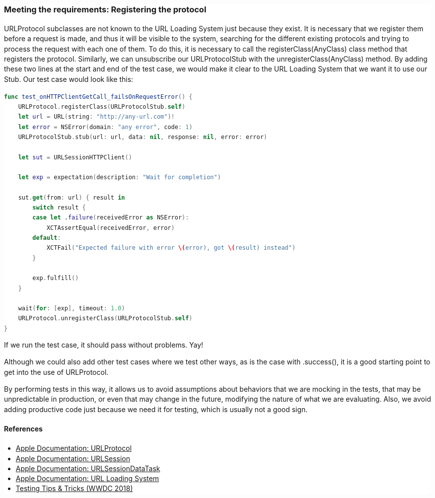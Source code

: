 ### Meeting the requirements: Registering the protocol


URLProtocol subclasses are not known to the URL Loading System just because they exist. It is necessary that we register them before a request is made, and thus it will be visible to the system, searching for the different existing protocols and trying to process the request with each one of them. To do this, it is necessary to call the registerClass(AnyClass) class method that registers the protocol. Similarly, we can unsubscribe our URLProtocolStub with the unregisterClass(AnyClass) method.
By adding these two lines at the start and end of the test case, we would make it clear to the URL Loading System that we want it to use our Stub. Our test case would look like this:

```swift
func test_onHTTPClientGetCall_failsOnRequestError() {
    URLProtocol.registerClass(URLProtocolStub.self)
    let url = URL(string: "http://any-url.com")!
    let error = NSError(domain: "any error", code: 1)
    URLProtocolStub.stub(url: url, data: nil, response: nil, error: error)

    let sut = URLSessionHTTPClient()

    let exp = expectation(description: "Wait for completion")

    sut.get(from: url) { result in
        switch result {
        case let .failure(receivedError as NSError):
            XCTAssertEqual(receivedError, error)
        default:
            XCTFail("Expected failure with error \(error), got \(result) instead")
        }

        exp.fulfill()
    }

    wait(for: [exp], timeout: 1.0)
    URLProtocol.unregisterClass(URLProtocolStub.self)
}
```

If we run the test case, it should pass without problems. Yay!

Although we could also add other test cases where we test other ways, as is the case with .success(), it is a good starting point to get into the use of URLProtocol.

By performing tests in this way, it allows us to avoid assumptions about behaviors that we are mocking in the tests, that may be unpredictable in production, or even that may change in the future, modifying the nature of what we are evaluating. Also, we avoid adding productive code just because we need it for testing, which is usually not a good sign.


#### References

- [Apple Documentation: URLProtocol](https://developer.apple.com/documentation/foundation/urlprotocol/ )
- [Apple Documentation: URLSession](https://developer.apple.com/documentation/foundation/urlsession)
- [Apple Documentation: URLSessionDataTask](https://developer.apple.com/documentation/foundation/urlsessiondatatask)
- [Apple Documentation: URL Loading System](https://developer.apple.com/documentation/foundation/url_loading_system)
- [Testing Tips & Tricks (WWDC 2018)](https://developer.apple.com/videos/play/wwdc2018/417 )
